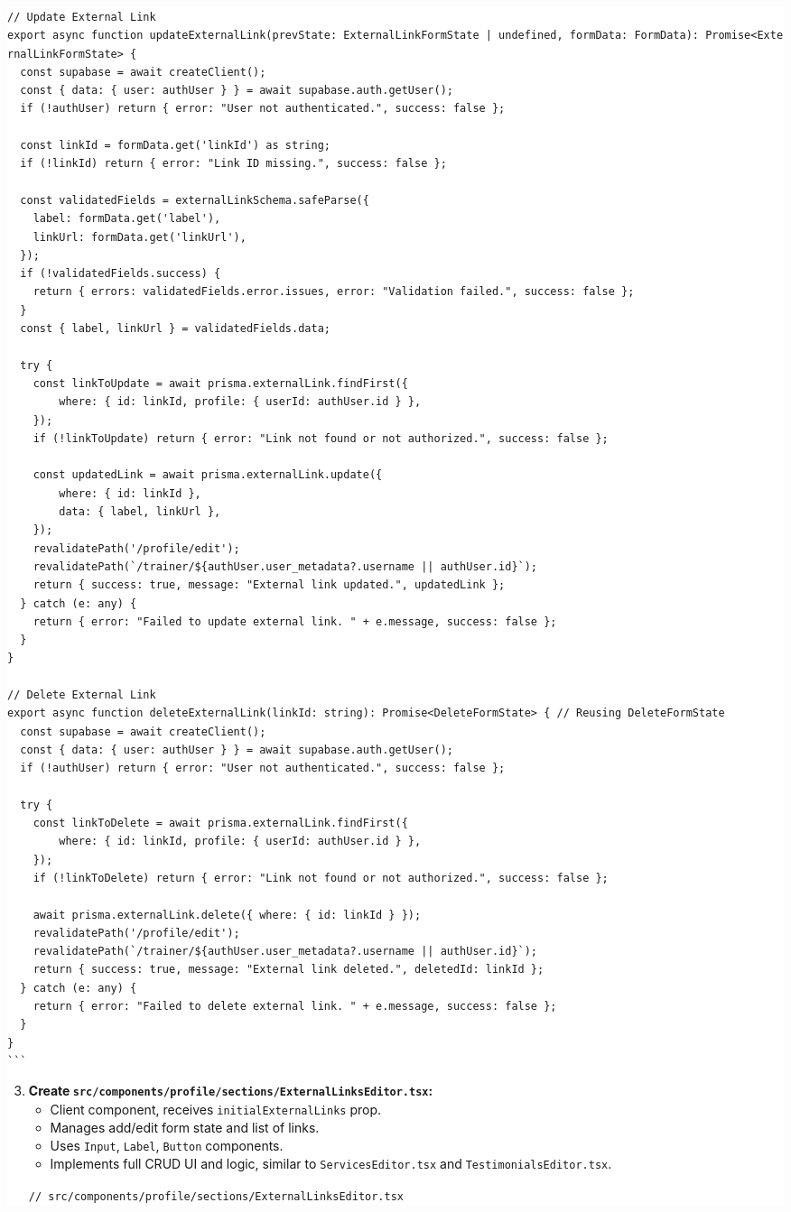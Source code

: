     // Update External Link
    export async function updateExternalLink(prevState: ExternalLinkFormState | undefined, formData: FormData): Promise<ExternalLinkFormState> {
      const supabase = await createClient();
      const { data: { user: authUser } } = await supabase.auth.getUser();
      if (!authUser) return { error: "User not authenticated.", success: false };

      const linkId = formData.get('linkId') as string;
      if (!linkId) return { error: "Link ID missing.", success: false };

      const validatedFields = externalLinkSchema.safeParse({
        label: formData.get('label'),
        linkUrl: formData.get('linkUrl'),
      });
      if (!validatedFields.success) {
        return { errors: validatedFields.error.issues, error: "Validation failed.", success: false };
      }
      const { label, linkUrl } = validatedFields.data;

      try {
        const linkToUpdate = await prisma.externalLink.findFirst({
            where: { id: linkId, profile: { userId: authUser.id } },
        });
        if (!linkToUpdate) return { error: "Link not found or not authorized.", success: false };

        const updatedLink = await prisma.externalLink.update({
            where: { id: linkId },
            data: { label, linkUrl },
        });
        revalidatePath('/profile/edit');
        revalidatePath(`/trainer/${authUser.user_metadata?.username || authUser.id}`);
        return { success: true, message: "External link updated.", updatedLink };
      } catch (e: any) {
        return { error: "Failed to update external link. " + e.message, success: false };
      }
    }

    // Delete External Link
    export async function deleteExternalLink(linkId: string): Promise<DeleteFormState> { // Reusing DeleteFormState
      const supabase = await createClient();
      const { data: { user: authUser } } = await supabase.auth.getUser();
      if (!authUser) return { error: "User not authenticated.", success: false };

      try {
        const linkToDelete = await prisma.externalLink.findFirst({
            where: { id: linkId, profile: { userId: authUser.id } },
        });
        if (!linkToDelete) return { error: "Link not found or not authorized.", success: false };

        await prisma.externalLink.delete({ where: { id: linkId } });
        revalidatePath('/profile/edit');
        revalidatePath(`/trainer/${authUser.user_metadata?.username || authUser.id}`);
        return { success: true, message: "External link deleted.", deletedId: linkId };
      } catch (e: any) {
        return { error: "Failed to delete external link. " + e.message, success: false };
      }
    }
    ```
3.  **Create `src/components/profile/sections/ExternalLinksEditor.tsx`:**
    *   Client component, receives `initialExternalLinks` prop.
    *   Manages add/edit form state and list of links.
    *   Uses `Input`, `Label`, `Button` components.
    *   Implements full CRUD UI and logic, similar to `ServicesEditor.tsx` and `TestimonialsEditor.tsx`.
    ```tsx
    // src/components/profile/sections/ExternalLinksEditor.tsx